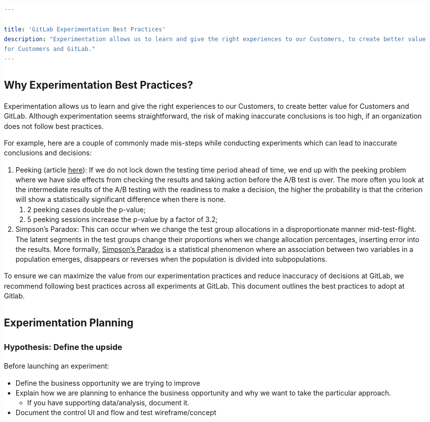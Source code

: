 ```yaml
---

title: 'GitLab Experimentation Best Practices'
description: "Experimentation allows us to learn and give the right experiences to our Customers, to create better value for Customers and GitLab."
---
```








## Why Experimentation Best Practices?

Experimentation allows us to learn and give the right experiences to our Customers, to create better value for Customers and GitLab. Although experimentation seems straightforward, the risk of making inaccurate conclusions is too high, if an organization does not follow best practices.

For example, here are a couple of commonly made mis-steps while conducting experiments which can lead to inaccurate conclusions and decisions:

1. Peeking (article [here](https://gopractice.io/blog/peeking-problem/)): If we do not lock down the testing time period ahead of time, we end up with the peeking problem where we have side effects from checking the results and taking action before the A/B test is over. The more often you look at the intermediate results of the A/B testing with the readiness to make a decision, the higher the probability is that the criterion will show a statistically significant difference when there is none.
    1. 2 peeking cases double the p-value;
    2. 5 peeking sessions increase the p-value by a factor of 3.2;
2. Simpson’s Paradox: This can occur when we change the test group allocations in a disproportionate manner mid-test-flight. The latent segments in the test groups change their proportions when we change allocation percentages, inserting error into the results. More formally, [Simpson’s Paradox](https://plato.stanford.edu/entries/paradox-simpson/) is a statistical phenomenon where an association between two variables in a population emerges, disappears or reverses when the population is divided into subpopulations.  

To ensure we can maximize the value from our experimentation practices and reduce inaccuracy of decisions at GitLab, we recommend  following best practices across all experiments at GitLab. This document outlines the best practices to adopt at Gitlab.


## Experimentation Planning

### Hypothesis: Define the upside

Before launching an experiment:

- Define the business opportunity we are trying to improve
- Explain how we are planning to enhance the business opportunity and why we want to take the particular approach.
    - If you have supporting data/analysis, document it.
- Document the control UI and flow and test wireframe/concept


